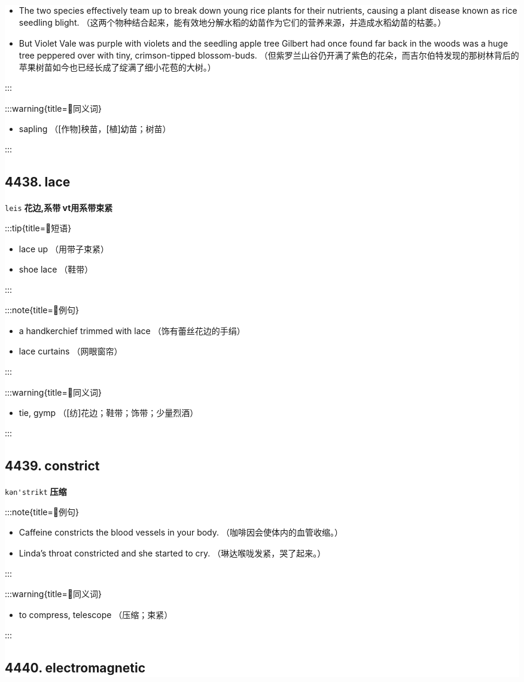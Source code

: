 - The two species effectively team up to break down young rice plants for their nutrients, causing a plant disease known as rice seedling blight. （这两个物种结合起来，能有效地分解水稻的幼苗作为它们的营养来源，并造成水稻幼苗的枯萎。）

- But Violet Vale was purple with violets and the seedling apple tree Gilbert had once found far back in the woods was a huge tree peppered over with tiny, crimson-tipped blossom-buds. （但紫罗兰山谷仍开满了紫色的花朵，而吉尔伯特发现的那树林背后的苹果树苗如今也已经长成了绽满了细小花苞的大树。）

:::

:::warning{title=🤔同义词}

- sapling （[作物]秧苗，[植]幼苗；树苗）

:::


## 4438. lace

`leis`  **花边,系带 vt用系带束紧**

:::tip{title=🤩短语}

- lace up （用带子束紧）

- shoe lace （鞋带）

:::

:::note{title=🎤例句}

- a handkerchief trimmed with lace （饰有蕾丝花边的手绢）

- lace curtains （网眼窗帘）

:::

:::warning{title=🤔同义词}

- tie, gymp （[纺]花边；鞋带；饰带；少量烈酒）

:::


## 4439. constrict

`kən'strikt`  **压缩**

:::note{title=🎤例句}

- Caffeine constricts the blood vessels in your body. （咖啡因会使体内的血管收缩。）

- Linda’s throat constricted and she started to cry. （琳达喉咙发紧，哭了起来。）

:::

:::warning{title=🤔同义词}

- to compress, telescope （压缩；束紧）

:::


## 4440. electromagnetic
